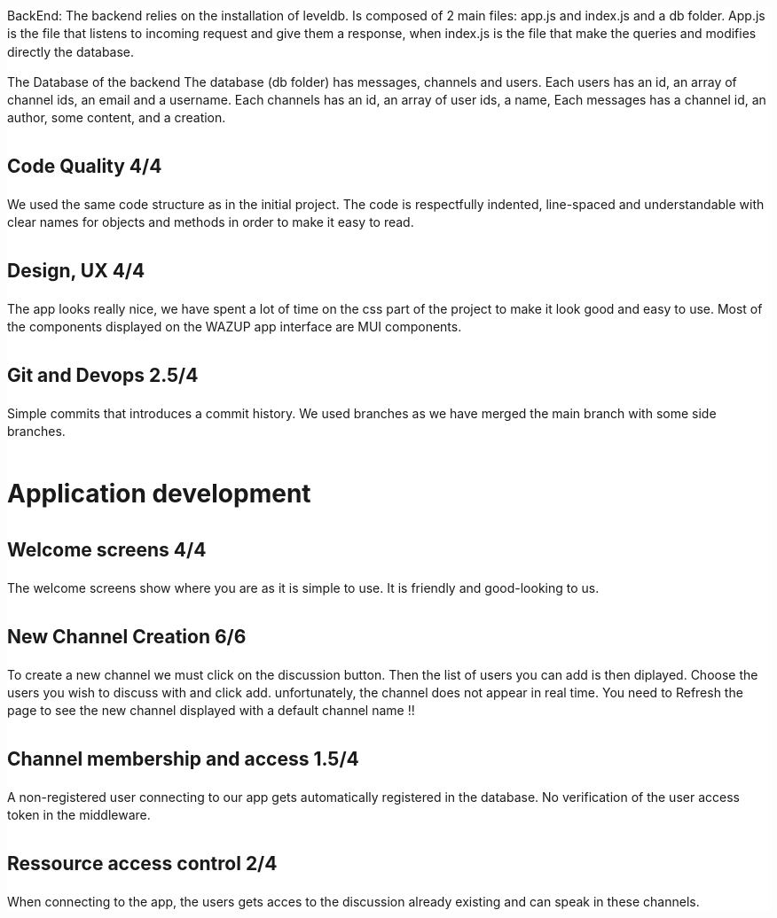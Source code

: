  BackEnd:
The backend relies on the installation of leveldb.
Is composed of 2 main files: app.js and index.js and a db folder.
App.js is the file that listens to incoming request and give them a response, when index.js is the file that make the queries and modifies directly the database.

The Database of the backend
The database (db folder) has messages, channels and users.
Each users has an id, an array of channel ids, an email and a username.
Each channels has an id, an array of user ids, a name, 
Each messages has a channel id, an author, some content, and a creation. 

## Code Quality 4/4
We used the same code structure as in the initial project.
The code is respectfully indented, line-spaced and understandable with clear names for objects and methods in order to make it easy to read.


## Design, UX 4/4
The app looks really nice, we have spent a lot of time on the css part of the project to make it look good and easy to use. Most of the components displayed on the WAZUP app interface are MUI components.

## Git and Devops 2.5/4
Simple commits that introduces a commit history. We used branches as we have merged the main branch with some side branches.

# Application development

## Welcome screens 4/4
The welcome screens show where you are as it is simple to use. It is friendly and good-looking to us.

## New Channel Creation 6/6
To create a new channel we must click on the discussion button. Then the list of users you can add is then diplayed. Choose the users you wish to discuss with and click add.
unfortunately, the channel does not appear in real time. You need to Refresh the page to see the new channel displayed with a default channel name !!

## Channel membership and access 1.5/4
A non-registered user connecting to our app gets automatically registered in the database.
No verification of the user access token in the middleware.

## Ressource access control 2/4
When connecting to the app, the users gets acces to the discussion already existing and can speak in these channels.
